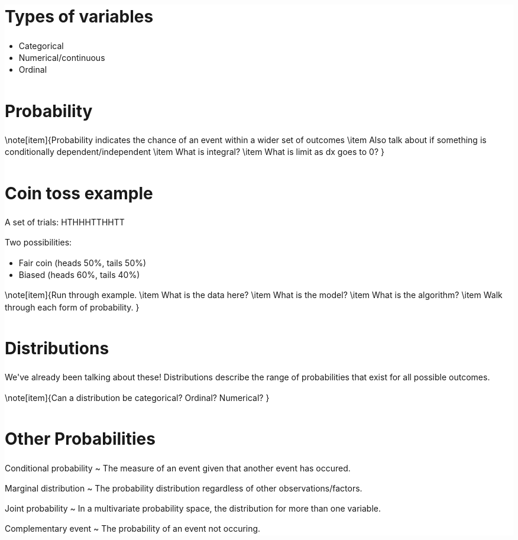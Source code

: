 # Types of variables

- Categorical
- Numerical/continuous
- Ordinal

# Probability

\note[item]{Probability indicates the chance of an event within a wider set of outcomes
\item Also talk about if something is conditionally dependent/independent
\item What is integral?
\item What is limit as dx goes to 0?
}

# Coin toss example

A set of trials: HTHHHTTHHTT

Two possibilities:

- Fair coin (heads 50%, tails 50%)
- Biased (heads 60%, tails 40%)

\note[item]{Run through example.
\item What is the data here?
\item What is the model?
\item What is the algorithm?
\item Walk through each form of probability.
}

# Distributions

We've already been talking about these! Distributions describe the range of probabilities that exist for all possible outcomes.

\note[item]{Can a distribution be categorical? Ordinal? Numerical?
}

# Other Probabilities

Conditional probability
~ The measure of an event given that another event has occured.

Marginal distribution
~ The probability distribution regardless of other observations/factors.

Joint probability
~ In a multivariate probability space, the distribution for more than one variable.

Complementary event
~ The probability of an event not occuring.
